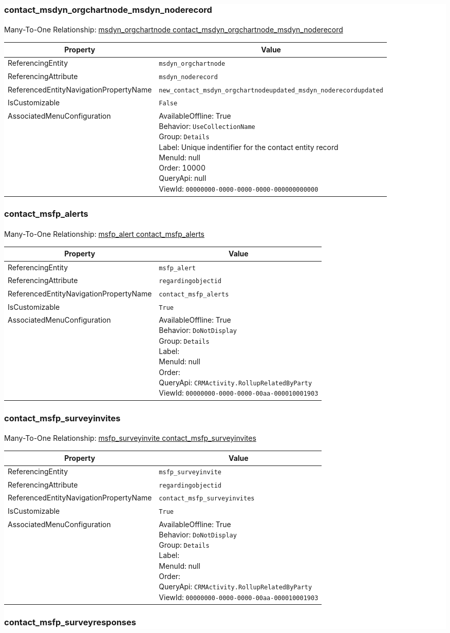 ### <a name="BKMK_contact_msdyn_orgchartnode_msdyn_noderecord"></a> contact_msdyn_orgchartnode_msdyn_noderecord

Many-To-One Relationship: [msdyn_orgchartnode contact_msdyn_orgchartnode_msdyn_noderecord](msdyn_orgchartnode.md#BKMK_contact_msdyn_orgchartnode_msdyn_noderecord)

|Property|Value|
|---|---|
|ReferencingEntity|`msdyn_orgchartnode`|
|ReferencingAttribute|`msdyn_noderecord`|
|ReferencedEntityNavigationPropertyName|`new_contact_msdyn_orgchartnodeupdated_msdyn_noderecordupdated`|
|IsCustomizable|`False`|
|AssociatedMenuConfiguration|AvailableOffline: True<br />Behavior: `UseCollectionName`<br />Group: `Details`<br />Label: Unique indentifier for the contact entity record<br />MenuId: null<br />Order: 10000<br />QueryApi: null<br />ViewId: `00000000-0000-0000-0000-000000000000`|

### <a name="BKMK_contact_msfp_alerts"></a> contact_msfp_alerts

Many-To-One Relationship: [msfp_alert contact_msfp_alerts](msfp_alert.md#BKMK_contact_msfp_alerts)

|Property|Value|
|---|---|
|ReferencingEntity|`msfp_alert`|
|ReferencingAttribute|`regardingobjectid`|
|ReferencedEntityNavigationPropertyName|`contact_msfp_alerts`|
|IsCustomizable|`True`|
|AssociatedMenuConfiguration|AvailableOffline: True<br />Behavior: `DoNotDisplay`<br />Group: `Details`<br />Label: <br />MenuId: null<br />Order: <br />QueryApi: `CRMActivity.RollupRelatedByParty`<br />ViewId: `00000000-0000-0000-00aa-000010001903`|

### <a name="BKMK_contact_msfp_surveyinvites"></a> contact_msfp_surveyinvites

Many-To-One Relationship: [msfp_surveyinvite contact_msfp_surveyinvites](msfp_surveyinvite.md#BKMK_contact_msfp_surveyinvites)

|Property|Value|
|---|---|
|ReferencingEntity|`msfp_surveyinvite`|
|ReferencingAttribute|`regardingobjectid`|
|ReferencedEntityNavigationPropertyName|`contact_msfp_surveyinvites`|
|IsCustomizable|`True`|
|AssociatedMenuConfiguration|AvailableOffline: True<br />Behavior: `DoNotDisplay`<br />Group: `Details`<br />Label: <br />MenuId: null<br />Order: <br />QueryApi: `CRMActivity.RollupRelatedByParty`<br />ViewId: `00000000-0000-0000-00aa-000010001903`|

### <a name="BKMK_contact_msfp_surveyresponses"></a> contact_msfp_surveyresponses
